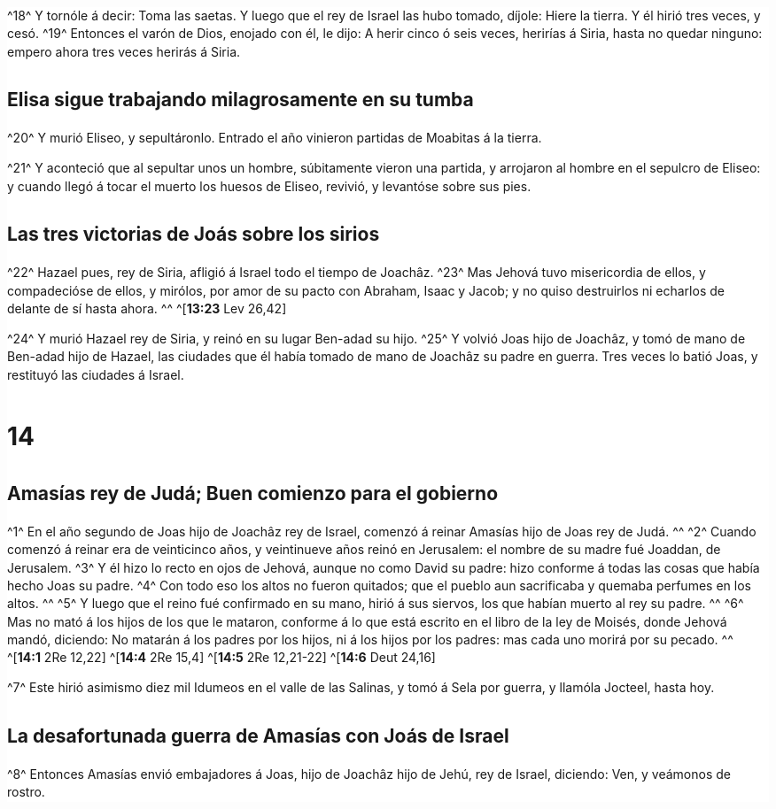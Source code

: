 
^18^ Y tornóle á decir: Toma las saetas. Y luego que el rey de Israel las hubo tomado, díjole: Hiere la tierra. Y él hirió tres veces, y cesó. ^19^ Entonces el varón de Dios, enojado con él, le dijo: A herir cinco ó seis veces, herirías á Siria, hasta no quedar ninguno: empero ahora tres veces herirás á Siria. 



## Elisa sigue trabajando milagrosamente en su tumba
^20^ Y murió Eliseo, y sepultáronlo. Entrado el año vinieron partidas de Moabitas á la tierra. 


^21^ Y aconteció que al sepultar unos un hombre, súbitamente vieron una partida, y arrojaron al hombre en el sepulcro de Eliseo: y cuando llegó á tocar el muerto los huesos de Eliseo, revivió, y levantóse sobre sus pies. 



## Las tres victorias de Joás sobre los sirios
^22^ Hazael pues, rey de Siria, afligió á Israel todo el tiempo de Joachâz. ^23^ Mas Jehová tuvo misericordia de ellos, y compadecióse de ellos, y mirólos, por amor de su pacto con Abraham, Isaac y Jacob; y no quiso destruirlos ni echarlos de delante de sí hasta ahora. 
^^ 
^[**13:23** Lev 26,42]

^24^ Y murió Hazael rey de Siria, y reinó en su lugar Ben-adad su hijo. ^25^ Y volvió Joas hijo de Joachâz, y tomó de mano de Ben-adad hijo de Hazael, las ciudades que él había tomado de mano de Joachâz su padre en guerra. Tres veces lo batió Joas, y restituyó las ciudades á Israel. 

# 14 
## Amasías rey de Judá; Buen comienzo para el gobierno
^1^ En el año segundo de Joas hijo de Joachâz rey de Israel, comenzó á reinar Amasías hijo de Joas rey de Judá. ^^ ^2^ Cuando comenzó á reinar era de veinticinco años, y veintinueve años reinó en Jerusalem: el nombre de su madre fué Joaddan, de Jerusalem. ^3^ Y él hizo lo recto en ojos de Jehová, aunque no como David su padre: hizo conforme á todas las cosas que había hecho Joas su padre. ^4^ Con todo eso los altos no fueron quitados; que el pueblo aun sacrificaba y quemaba perfumes en los altos. ^^ ^5^ Y luego que el reino fué confirmado en su mano, hirió á sus siervos, los que habían muerto al rey su padre. ^^ ^6^ Mas no mató á los hijos de los que le mataron, conforme á lo que está escrito en el libro de la ley de Moisés, donde Jehová mandó, diciendo: No matarán á los padres por los hijos, ni á los hijos por los padres: mas cada uno morirá por su pecado. 
^^ 
^[**14:1** 2Re 12,22] ^[**14:4** 2Re 15,4] ^[**14:5** 2Re 12,21-22] ^[**14:6** Deut 24,16]

^7^ Este hirió asimismo diez mil Idumeos en el valle de las Salinas, y tomó á Sela por guerra, y llamóla Jocteel, hasta hoy. 



## La desafortunada guerra de Amasías con Joás de Israel
^8^ Entonces Amasías envió embajadores á Joas, hijo de Joachâz hijo de Jehú, rey de Israel, diciendo: Ven, y veámonos de rostro. 
